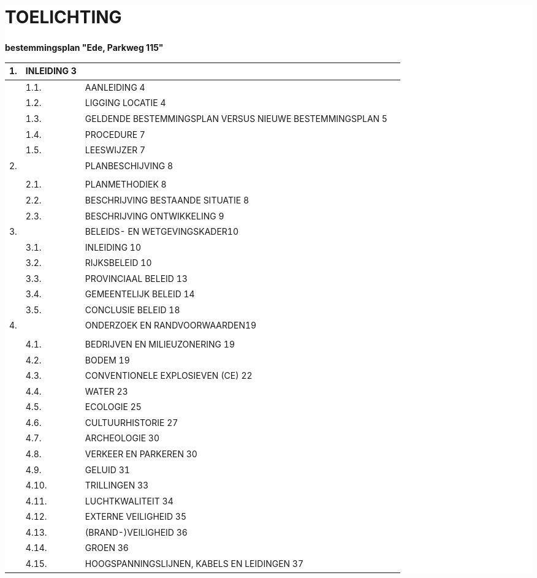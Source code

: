 # **TOELICHTING**

**bestemmingsplan "Ede, Parkweg 115"**

| 1. | INLEIDING  3 |                                                           |  |
|----|--------------|-----------------------------------------------------------|--|
|    | 1.1.         | AANLEIDING 4                                              |  |
|    | 1.2.         | LIGGING LOCATIE  4                                        |  |
|    | 1.3.         | GELDENDE BESTEMMINGSPLAN VERSUS NIEUWE BESTEMMINGSPLAN  5 |  |
|    | 1.4.         | PROCEDURE 7                                               |  |
|    | 1.5.         | LEESWIJZER 7                                              |  |
| 2. |              | PLANBESCHIJVING  8                                        |  |
|    |              |                                                           |  |
|    | 2.1.         | PLANMETHODIEK  8                                          |  |
|    | 2.2.         | BESCHRIJVING BESTAANDE SITUATIE 8                         |  |
|    | 2.3.         | BESCHRIJVING ONTWIKKELING  9                              |  |
| 3. |              | BELEIDS- EN WETGEVINGSKADER10                             |  |
|    | 3.1.         | INLEIDING 10                                              |  |
|    | 3.2.         | RIJKSBELEID  10                                           |  |
|    | 3.3.         | PROVINCIAAL BELEID 13                                     |  |
|    | 3.4.         | GEMEENTELIJK BELEID 14                                    |  |
|    | 3.5.         | CONCLUSIE BELEID  18                                      |  |
| 4. |              | ONDERZOEK EN RANDVOORWAARDEN19                            |  |
|    |              |                                                           |  |
|    | 4.1.         | BEDRIJVEN EN MILIEUZONERING 19                            |  |
|    | 4.2.         | BODEM 19                                                  |  |
|    | 4.3.         | CONVENTIONELE EXPLOSIEVEN (CE) 22                         |  |
|    | 4.4.         | WATER 23                                                  |  |
|    | 4.5.         | ECOLOGIE 25                                               |  |
|    | 4.6.         | CULTUURHISTORIE  27                                       |  |
|    | 4.7.         | ARCHEOLOGIE  30                                           |  |
|    | 4.8.         | VERKEER EN PARKEREN 30                                    |  |
|    | 4.9.         | GELUID 31                                                 |  |
|    | 4.10.        | TRILLINGEN 33                                             |  |
|    | 4.11.        | LUCHTKWALITEIT  34                                        |  |
|    | 4.12.        | EXTERNE VEILIGHEID  35                                    |  |
|    | 4.13.        | (BRAND-)VEILIGHEID 36                                     |  |
|    | 4.14.        | GROEN  36                                                 |  |
|    | 4.15.        | HOOGSPANNINGSLIJNEN, KABELS EN LEIDINGEN 37               |  |